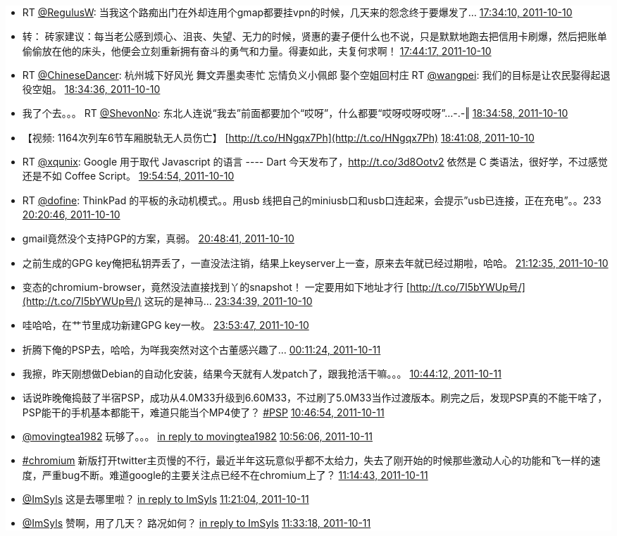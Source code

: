   * RT [@RegulusW](http://twitter.com/RegulusW): 当我这个路痴出门在外却连用个gmap都要挂vpn的时候，几天来的怨念终于要爆发了… [17:34:10, 2011-10-10](http://twitter.com/gfrog/statuses/123330471202521089)

  * 转： 砖家建议：每当老公感到烦心、沮丧、失望、无力的时候，贤惠的妻子便什么也不说，只是默默地跑去把信用卡刷爆，然后把账单偷偷放在他的床头，他便会立刻重新拥有奋斗的勇气和力量。得妻如此，夫复何求啊！ [17:44:17, 2011-10-10](http://twitter.com/gfrog/statuses/123333019217039360)

  * RT [@ChineseDancer](http://twitter.com/ChineseDancer): 杭州城下好风光 舞文弄墨卖枣忙 忘情负义小佩郎 娶个空姐回村庄 RT [@wangpei](http://twitter.com/wangpei): 我们的目标是让农民娶得起退役空姐。 [18:34:36, 2011-10-10](http://twitter.com/gfrog/statuses/123345678394073088)

  * 我了个去。。。 RT [@ShevonNo](http://twitter.com/ShevonNo): 东北人连说“我去”前面都要加个“哎呀”，什么都要“哎呀哎呀哎呀”…-.-‖ [18:34:58, 2011-10-10](http://twitter.com/gfrog/statuses/123345771344052224)

  * 【视频: 1164次列车6节车厢脱轨无人员伤亡】 [http://t.co/HNgqx7Ph](http://t.co/HNgqx7Ph) [18:41:08, 2011-10-10](http://twitter.com/gfrog/statuses/123347322586398721)

  * RT [@xqunix](http://twitter.com/xqunix): Google 用于取代 Javascript 的语言 ---- Dart 今天发布了，http://t.co/3d8Ootv2 依然是 C 类语法，很好学，不过感觉还是不如 Coffee Script。 [19:54:54, 2011-10-10](http://twitter.com/gfrog/statuses/123365888396230656)

  * RT [@dofine](http://twitter.com/dofine): ThinkPad 的平板的永动机模式。。用usb 线把自己的miniusb口和usb口连起来，会提示”usb已连接，正在充电”。。233 [20:20:46, 2011-10-10](http://twitter.com/gfrog/statuses/123372398274809856)

  * gmail竟然没个支持PGP的方案，真弱。 [20:48:41, 2011-10-10](http://twitter.com/gfrog/statuses/123379424270893057)

  * 之前生成的GPG key俺把私钥弄丢了，一直没法注销，结果上keyserver上一查，原来去年就已经过期啦，哈哈。 [21:12:35, 2011-10-10](http://twitter.com/gfrog/statuses/123385437732618240)

  * 变态的chromium-browser，竟然没法直接找到丫的snapshot！ 一定要用如下地址才行 [http://t.co/7I5bYWUp号/](http://t.co/7I5bYWUp号/) 这玩的是神马… [23:34:39, 2011-10-10](http://twitter.com/gfrog/statuses/123421189908606976)

  * 哇哈哈，在艹节里成功新建GPG key一枚。 [23:53:47, 2011-10-10](http://twitter.com/gfrog/statuses/123426007238713344)



  * 折腾下俺的PSP去，哈哈，为咩我突然对这个古董感兴趣了… [00:11:24, 2011-10-11](http://twitter.com/gfrog/statuses/123430439628189698)

  * 我擦，昨天刚想做Debian的自动化安装，结果今天就有人发patch了，跟我抢活干嘛。。。 [10:44:12, 2011-10-11](http://twitter.com/gfrog/statuses/123589689625153536)

  * 话说昨晚俺捣鼓了半宿PSP，成功从4.0M33升级到6.60M33，不过刷了5.0M33当作过渡版本。刷完之后，发现PSP真的不能干啥了，PSP能干的手机基本都能干，难道只能当个MP4使了？ [#PSP](http://search.twitter.com/search?q=%23PSP) [10:46:54, 2011-10-11](http://twitter.com/gfrog/statuses/123590365977645056)

  * [@movingtea1982](http://twitter.com/movingtea1982) 玩够了。。。 [in reply to movingtea1982](http://twitter.com/movingtea1982/statuses/123590722942287872) [10:56:06, 2011-10-11](http://twitter.com/gfrog/statuses/123592681111826435)

  * [#chromium](http://search.twitter.com/search?q=%23chromium)  新版打开twitter主页慢的不行，最近半年这玩意似乎都不太给力，失去了刚开始的时候那些激动人心的功能和飞一样的速度，严重bug不断。难道google的主要关注点已经不在chromium上了？ [11:14:43, 2011-10-11](http://twitter.com/gfrog/statuses/123597368233955328)

  * [@ImSyls](http://twitter.com/ImSyls) 这是去哪里啦？ [in reply to ImSyls](http://twitter.com/ImSyls/statuses/123598358286827520) [11:21:04, 2011-10-11](http://twitter.com/gfrog/statuses/123598966536421376)

  * [@ImSyls](http://twitter.com/ImSyls) 赞啊，用了几天？ 路况如何？ [in reply to ImSyls](http://twitter.com/ImSyls/statuses/123599173546283008) [11:33:18, 2011-10-11](http://twitter.com/gfrog/statuses/123602042768982016)
